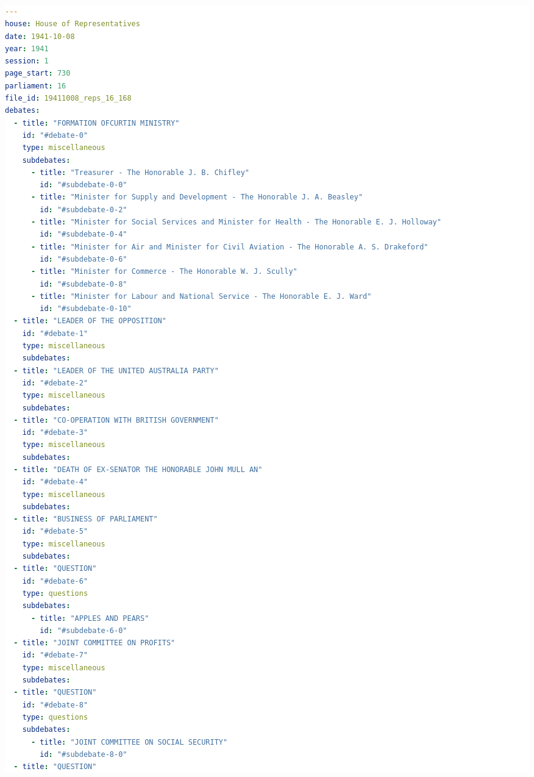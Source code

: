 ```yaml
---
house: House of Representatives
date: 1941-10-08
year: 1941
session: 1
page_start: 730
parliament: 16
file_id: 19411008_reps_16_168
debates:
  - title: "FORMATION OFCURTIN MINISTRY"
    id: "#debate-0"
    type: miscellaneous
    subdebates:
      - title: "Treasurer - The Honorable J. B. Chifley"
        id: "#subdebate-0-0"
      - title: "Minister for Supply and Development - The Honorable J. A. Beasley"
        id: "#subdebate-0-2"
      - title: "Minister for Social Services and Minister for Health - The Honorable E. J. Holloway"
        id: "#subdebate-0-4"
      - title: "Minister for Air and Minister for Civil Aviation - The Honorable A. S. Drakeford"
        id: "#subdebate-0-6"
      - title: "Minister for Commerce - The Honorable W. J. Scully"
        id: "#subdebate-0-8"
      - title: "Minister for Labour and National Service - The Honorable E. J. Ward"
        id: "#subdebate-0-10"
  - title: "LEADER OF THE OPPOSITION"
    id: "#debate-1"
    type: miscellaneous
    subdebates:
  - title: "LEADER OF THE UNITED AUSTRALIA PARTY"
    id: "#debate-2"
    type: miscellaneous
    subdebates:
  - title: "CO-OPERATION WITH BRITISH GOVERNMENT"
    id: "#debate-3"
    type: miscellaneous
    subdebates:
  - title: "DEATH OF EX-SENATOR THE HONORABLE JOHN MULL AN"
    id: "#debate-4"
    type: miscellaneous
    subdebates:
  - title: "BUSINESS OF PARLIAMENT"
    id: "#debate-5"
    type: miscellaneous
    subdebates:
  - title: "QUESTION"
    id: "#debate-6"
    type: questions
    subdebates:
      - title: "APPLES AND PEARS"
        id: "#subdebate-6-0"
  - title: "JOINT COMMITTEE ON PROFITS"
    id: "#debate-7"
    type: miscellaneous
    subdebates:
  - title: "QUESTION"
    id: "#debate-8"
    type: questions
    subdebates:
      - title: "JOINT COMMITTEE ON SOCIAL SECURITY"
        id: "#subdebate-8-0"
  - title: "QUESTION"
```